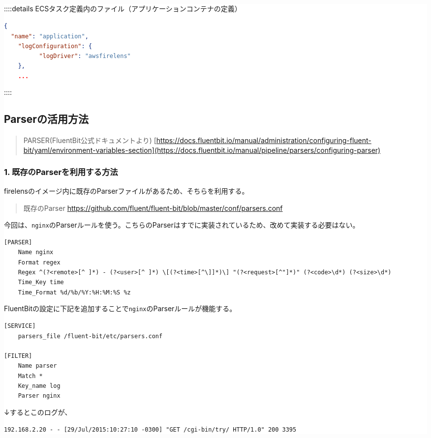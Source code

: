 ::::details ECSタスク定義内のファイル（アプリケーションコンテナの定義）
```json
{
  "name": "application",
	"logConfiguration": {
		  "logDriver": "awsfirelens"
	},
	...
```
::::



## Parserの活用方法

> PARSER(FluentBit公式ドキュメントより)
> [https://docs.fluentbit.io/manual/administration/configuring-fluent-bit/yaml/environment-variables-section](https://docs.fluentbit.io/manual/pipeline/parsers/configuring-parser)

### 1. 既存のParserを利用する方法

firelensのイメージ内に既存のParserファイルがあるため、そちらを利用する。

> 既存のParser
> https://github.com/fluent/fluent-bit/blob/master/conf/parsers.conf


今回は、`nginx`のParserルールを使う。こちらのParserはすでに実装されているため、改めて実装する必要はない。
```
[PARSER]
    Name nginx
    Format regex
    Regex ^(?<remote>[^ ]*) - (?<user>[^ ]*) \[(?<time>[^\]]*)\] "(?<request>[^"]*)" (?<code>\d*) (?<size>\d*)
    Time_Key time
    Time_Format %d/%b/%Y:%H:%M:%S %z

```

FluentBitの設定に下記を追加することで`nginx`のParserルールが機能する。
```conf: fluent-bit-custom.conf
[SERVICE]
    parsers_file /fluent-bit/etc/parsers.conf

[FILTER]
    Name parser
    Match *
    Key_name log
    Parser nginx

```

↓するとこのログが、

```docker
192.168.2.20 - - [29/Jul/2015:10:27:10 -0300] "GET /cgi-bin/try/ HTTP/1.0" 200 3395

```
